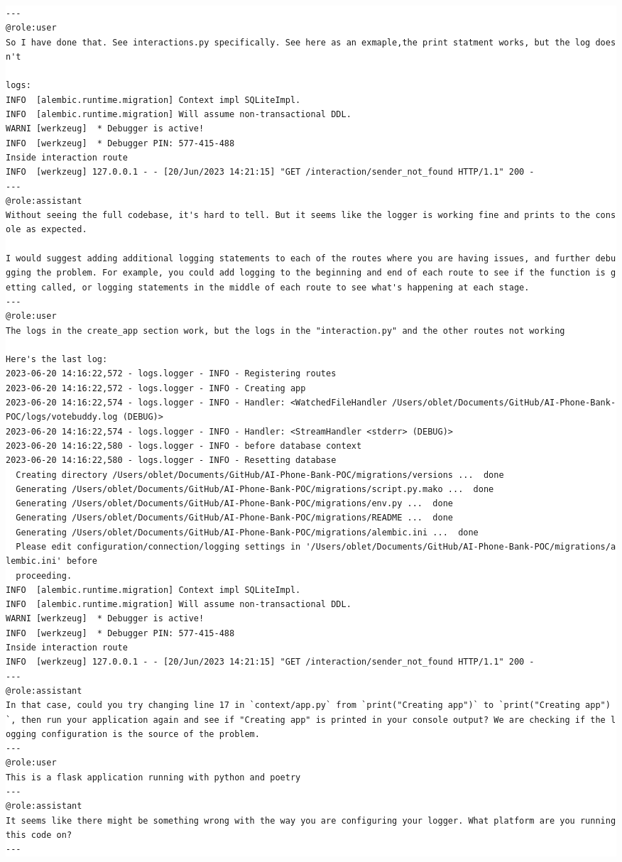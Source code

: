 ```
---
@role:user
So I have done that. See interactions.py specifically. See here as an exmaple,the print statment works, but the log doesn't

logs:
INFO  [alembic.runtime.migration] Context impl SQLiteImpl.
INFO  [alembic.runtime.migration] Will assume non-transactional DDL.
WARNI [werkzeug]  * Debugger is active!
INFO  [werkzeug]  * Debugger PIN: 577-415-488
Inside interaction route
INFO  [werkzeug] 127.0.0.1 - - [20/Jun/2023 14:21:15] "GET /interaction/sender_not_found HTTP/1.1" 200 -
---
@role:assistant
Without seeing the full codebase, it's hard to tell. But it seems like the logger is working fine and prints to the console as expected. 

I would suggest adding additional logging statements to each of the routes where you are having issues, and further debugging the problem. For example, you could add logging to the beginning and end of each route to see if the function is getting called, or logging statements in the middle of each route to see what's happening at each stage.
---
@role:user
The logs in the create_app section work, but the logs in the "interaction.py" and the other routes not working

Here's the last log:
2023-06-20 14:16:22,572 - logs.logger - INFO - Registering routes
2023-06-20 14:16:22,572 - logs.logger - INFO - Creating app
2023-06-20 14:16:22,574 - logs.logger - INFO - Handler: <WatchedFileHandler /Users/oblet/Documents/GitHub/AI-Phone-Bank-POC/logs/votebuddy.log (DEBUG)>
2023-06-20 14:16:22,574 - logs.logger - INFO - Handler: <StreamHandler <stderr> (DEBUG)>
2023-06-20 14:16:22,580 - logs.logger - INFO - before database context
2023-06-20 14:16:22,580 - logs.logger - INFO - Resetting database
  Creating directory /Users/oblet/Documents/GitHub/AI-Phone-Bank-POC/migrations/versions ...  done
  Generating /Users/oblet/Documents/GitHub/AI-Phone-Bank-POC/migrations/script.py.mako ...  done
  Generating /Users/oblet/Documents/GitHub/AI-Phone-Bank-POC/migrations/env.py ...  done
  Generating /Users/oblet/Documents/GitHub/AI-Phone-Bank-POC/migrations/README ...  done
  Generating /Users/oblet/Documents/GitHub/AI-Phone-Bank-POC/migrations/alembic.ini ...  done
  Please edit configuration/connection/logging settings in '/Users/oblet/Documents/GitHub/AI-Phone-Bank-POC/migrations/alembic.ini' before
  proceeding.
INFO  [alembic.runtime.migration] Context impl SQLiteImpl.
INFO  [alembic.runtime.migration] Will assume non-transactional DDL.
WARNI [werkzeug]  * Debugger is active!
INFO  [werkzeug]  * Debugger PIN: 577-415-488
Inside interaction route
INFO  [werkzeug] 127.0.0.1 - - [20/Jun/2023 14:21:15] "GET /interaction/sender_not_found HTTP/1.1" 200 -
---
@role:assistant
In that case, could you try changing line 17 in `context/app.py` from `print("Creating app")` to `print("Creating app")`, then run your application again and see if "Creating app" is printed in your console output? We are checking if the logging configuration is the source of the problem.
---
@role:user
This is a flask application running with python and poetry
---
@role:assistant
It seems like there might be something wrong with the way you are configuring your logger. What platform are you running this code on?
---
```